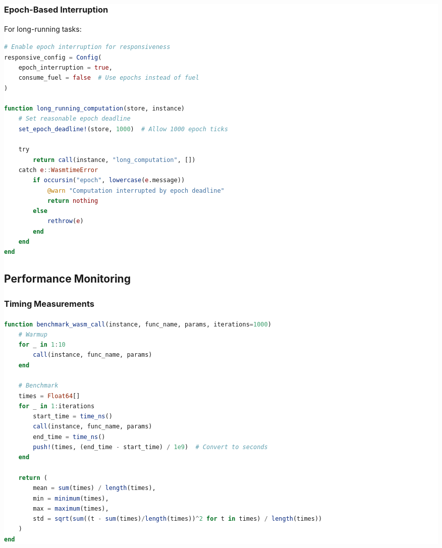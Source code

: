 ### Epoch-Based Interruption

For long-running tasks:

```julia
# Enable epoch interruption for responsiveness
responsive_config = Config(
    epoch_interruption = true,
    consume_fuel = false  # Use epochs instead of fuel
)

function long_running_computation(store, instance)
    # Set reasonable epoch deadline
    set_epoch_deadline!(store, 1000)  # Allow 1000 epoch ticks

    try
        return call(instance, "long_computation", [])
    catch e::WasmtimeError
        if occursin("epoch", lowercase(e.message))
            @warn "Computation interrupted by epoch deadline"
            return nothing
        else
            rethrow(e)
        end
    end
end
```

## Performance Monitoring

### Timing Measurements

```julia
function benchmark_wasm_call(instance, func_name, params, iterations=1000)
    # Warmup
    for _ in 1:10
        call(instance, func_name, params)
    end

    # Benchmark
    times = Float64[]
    for _ in 1:iterations
        start_time = time_ns()
        call(instance, func_name, params)
        end_time = time_ns()
        push!(times, (end_time - start_time) / 1e9)  # Convert to seconds
    end

    return (
        mean = sum(times) / length(times),
        min = minimum(times),
        max = maximum(times),
        std = sqrt(sum((t - sum(times)/length(times))^2 for t in times) / length(times))
    )
end
```
